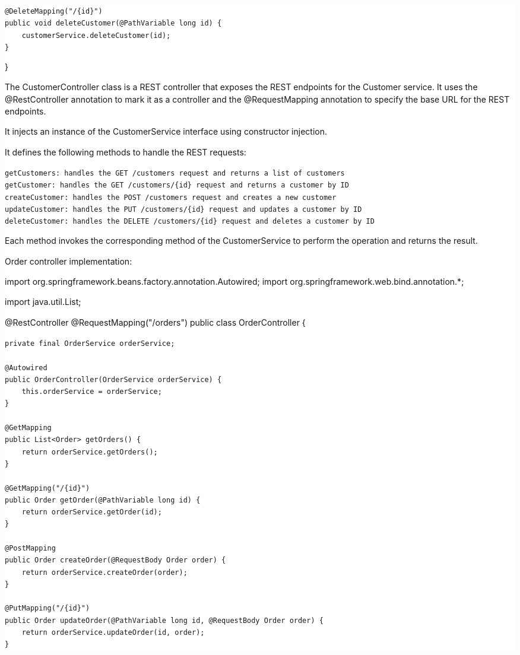     @DeleteMapping("/{id}")
    public void deleteCustomer(@PathVariable long id) {
        customerService.deleteCustomer(id);
    }

}

The CustomerController class is a REST controller that exposes the REST endpoints for the Customer service. It uses the @RestController annotation to mark it as a controller and the @RequestMapping annotation to specify the base URL for the REST endpoints.

It injects an instance of the CustomerService interface using constructor injection.

It defines the following methods to handle the REST requests:

    getCustomers: handles the GET /customers request and returns a list of customers
    getCustomer: handles the GET /customers/{id} request and returns a customer by ID
    createCustomer: handles the POST /customers request and creates a new customer
    updateCustomer: handles the PUT /customers/{id} request and updates a customer by ID
    deleteCustomer: handles the DELETE /customers/{id} request and deletes a customer by ID

Each method invokes the corresponding method of the CustomerService to perform the operation and returns the result.


Order controller implementation:

import org.springframework.beans.factory.annotation.Autowired;
import org.springframework.web.bind.annotation.\*;

import java.util.List;

@RestController
@RequestMapping("/orders")
public class OrderController {

    private final OrderService orderService;

    @Autowired
    public OrderController(OrderService orderService) {
        this.orderService = orderService;
    }

    @GetMapping
    public List<Order> getOrders() {
        return orderService.getOrders();
    }

    @GetMapping("/{id}")
    public Order getOrder(@PathVariable long id) {
        return orderService.getOrder(id);
    }

    @PostMapping
    public Order createOrder(@RequestBody Order order) {
        return orderService.createOrder(order);
    }

    @PutMapping("/{id}")
    public Order updateOrder(@PathVariable long id, @RequestBody Order order) {
        return orderService.updateOrder(id, order);
    }
